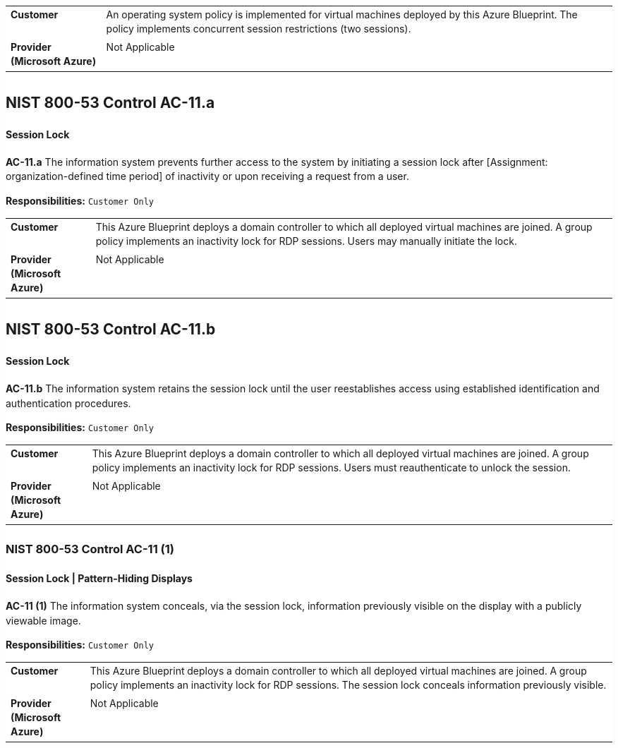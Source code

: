|||
|---|---|
| **Customer** | An operating system policy is implemented for virtual machines deployed by this Azure Blueprint. The policy implements concurrent session restrictions (two sessions). |
| **Provider (Microsoft Azure)** | Not Applicable |


 ## NIST 800-53 Control AC-11.a

#### Session Lock

**AC-11.a** The information system prevents further access to the system by initiating a session lock after [Assignment: organization-defined time period] of inactivity or upon receiving a request from a user.

**Responsibilities:** `Customer Only`

|||
|---|---|
| **Customer** | This Azure Blueprint deploys a domain controller to which all deployed virtual machines are joined. A group policy implements an inactivity lock for RDP sessions. Users may manually initiate the lock. |
| **Provider (Microsoft Azure)** | Not Applicable |


 ## NIST 800-53 Control AC-11.b

#### Session Lock

**AC-11.b** The information system retains the session lock until the user reestablishes access using established identification and authentication procedures.

**Responsibilities:** `Customer Only`

|||
|---|---|
| **Customer** | This Azure Blueprint deploys a domain controller to which all deployed virtual machines are joined. A group policy implements an inactivity lock for RDP sessions. Users must reauthenticate to unlock the session.  |
| **Provider (Microsoft Azure)** | Not Applicable |


 ### NIST 800-53 Control AC-11 (1)

#### Session Lock | Pattern-Hiding Displays

**AC-11 (1)** The information system conceals, via the session lock, information previously visible on the display with a publicly viewable image.

**Responsibilities:** `Customer Only`

|||
|---|---|
| **Customer** | This Azure Blueprint deploys a domain controller to which all deployed virtual machines are joined. A group policy implements an inactivity lock for RDP sessions. The session lock conceals information previously visible. |
| **Provider (Microsoft Azure)** | Not Applicable |

